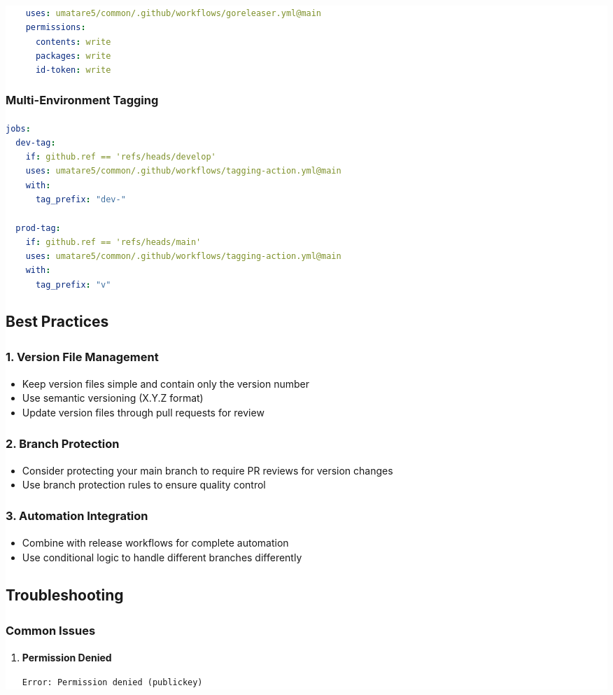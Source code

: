 ```yaml
    uses: umatare5/common/.github/workflows/goreleaser.yml@main
    permissions:
      contents: write
      packages: write
      id-token: write
```

### Multi-Environment Tagging

```yaml
jobs:
  dev-tag:
    if: github.ref == 'refs/heads/develop'
    uses: umatare5/common/.github/workflows/tagging-action.yml@main
    with:
      tag_prefix: "dev-"

  prod-tag:
    if: github.ref == 'refs/heads/main'
    uses: umatare5/common/.github/workflows/tagging-action.yml@main
    with:
      tag_prefix: "v"
```

## Best Practices

### 1. Version File Management

- Keep version files simple and contain only the version number
- Use semantic versioning (X.Y.Z format)
- Update version files through pull requests for review

### 2. Branch Protection

- Consider protecting your main branch to require PR reviews for version changes
- Use branch protection rules to ensure quality control

### 3. Automation Integration

- Combine with release workflows for complete automation
- Use conditional logic to handle different branches differently

## Troubleshooting

### Common Issues

1. **Permission Denied**

   ```text
   Error: Permission denied (publickey)
   ```
